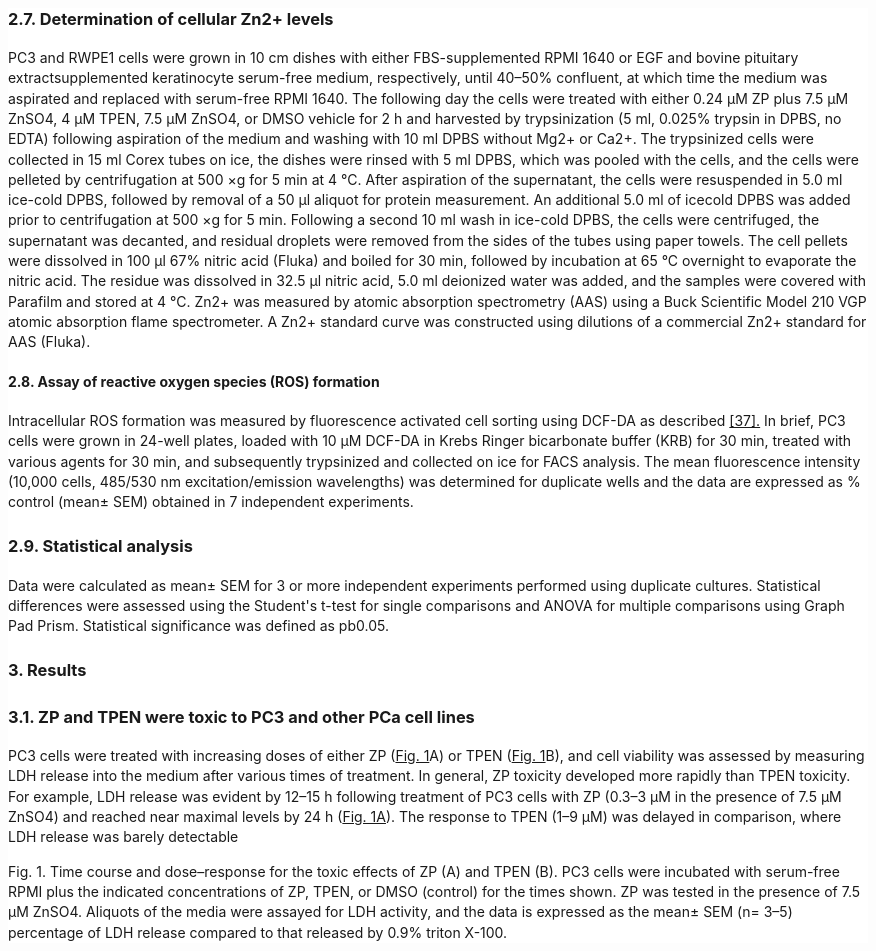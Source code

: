 ### 2.7. Determination of cellular Zn2+ levels

PC3 and RWPE1 cells were grown in 10 cm dishes with either FBS-supplemented RPMI 1640 or EGF and bovine pituitary extractsupplemented keratinocyte serum-free medium, respectively, until 40–50% confluent, at which time the medium was aspirated and replaced with serum-free RPMI 1640. The following day the cells were treated with either 0.24 μM ZP plus 7.5 μM ZnSO4, 4 μM TPEN, 7.5 μM ZnSO4, or DMSO vehicle for 2 h and harvested by trypsinization (5 ml, 0.025% trypsin in DPBS, no EDTA) following aspiration of the medium and washing with 10 ml DPBS without Mg2+ or Ca2+. The trypsinized cells were collected in 15 ml Corex tubes on ice, the dishes were rinsed with 5 ml DPBS, which was pooled with the cells, and the cells were pelleted by centrifugation at 500 ×g for 5 min at 4 °C. After aspiration of the supernatant, the cells were resuspended in 5.0 ml ice-cold DPBS, followed by removal of a 50 μl aliquot for protein measurement. An additional 5.0 ml of icecold DPBS was added prior to centrifugation at 500 ×g for 5 min. Following a second 10 ml wash in ice-cold DPBS, the cells were centrifuged, the supernatant was decanted, and residual droplets were removed from the sides of the tubes using paper towels. The cell pellets were dissolved in 100 μl 67% nitric acid (Fluka) and boiled for 30 min, followed by incubation at 65 °C overnight to evaporate the nitric acid. The residue was dissolved in 32.5 μl nitric acid, 5.0 ml deionized water was added, and the samples were covered with Parafilm and stored at 4 °C. Zn2+ was measured by atomic absorption spectrometry (AAS) using a Buck Scientific Model 210 VGP atomic absorption flame spectrometer. A Zn2+ standard curve was constructed using dilutions of a commercial Zn2+ standard for AAS (Fluka).

#### 2.8. Assay of reactive oxygen species (ROS) formation

Intracellular ROS formation was measured by fluorescence activated cell sorting using DCF-DA as described [\[37\].](#page-13-0) In brief, PC3 cells were grown in 24-well plates, loaded with 10 μM DCF-DA in Krebs Ringer bicarbonate buffer (KRB) for 30 min, treated with various agents for 30 min, and subsequently trypsinized and collected on ice for FACS analysis. The mean fluorescence intensity (10,000 cells, 485/530 nm excitation/emission wavelengths) was determined for duplicate wells and the data are expressed as % control (mean± SEM) obtained in 7 independent experiments.

### 2.9. Statistical analysis

Data were calculated as mean± SEM for 3 or more independent experiments performed using duplicate cultures. Statistical differences were assessed using the Student's t-test for single comparisons and ANOVA for multiple comparisons using Graph Pad Prism. Statistical significance was defined as pb0.05.

### 3. Results

### 3.1. ZP and TPEN were toxic to PC3 and other PCa cell lines

PC3 cells were treated with increasing doses of either ZP ([Fig. 1](#page-3-0)A) or TPEN ([Fig. 1](#page-3-0)B), and cell viability was assessed by measuring LDH release into the medium after various times of treatment. In general, ZP toxicity developed more rapidly than TPEN toxicity. For example, LDH release was evident by 12–15 h following treatment of PC3 cells with ZP (0.3–3 μM in the presence of 7.5 μM ZnSO4) and reached near maximal levels by 24 h ([Fig. 1A](#page-3-0)). The response to TPEN (1–9 μM) was delayed in comparison, where LDH release was barely detectable

<span id="page-3-0"></span>Fig. 1. Time course and dose–response for the toxic effects of ZP (A) and TPEN (B). PC3 cells were incubated with serum-free RPMI plus the indicated concentrations of ZP, TPEN, or DMSO (control) for the times shown. ZP was tested in the presence of 7.5 μM ZnSO4. Aliquots of the media were assayed for LDH activity, and the data is expressed as the mean± SEM (n= 3–5) percentage of LDH release compared to that released by 0.9% triton X-100.
